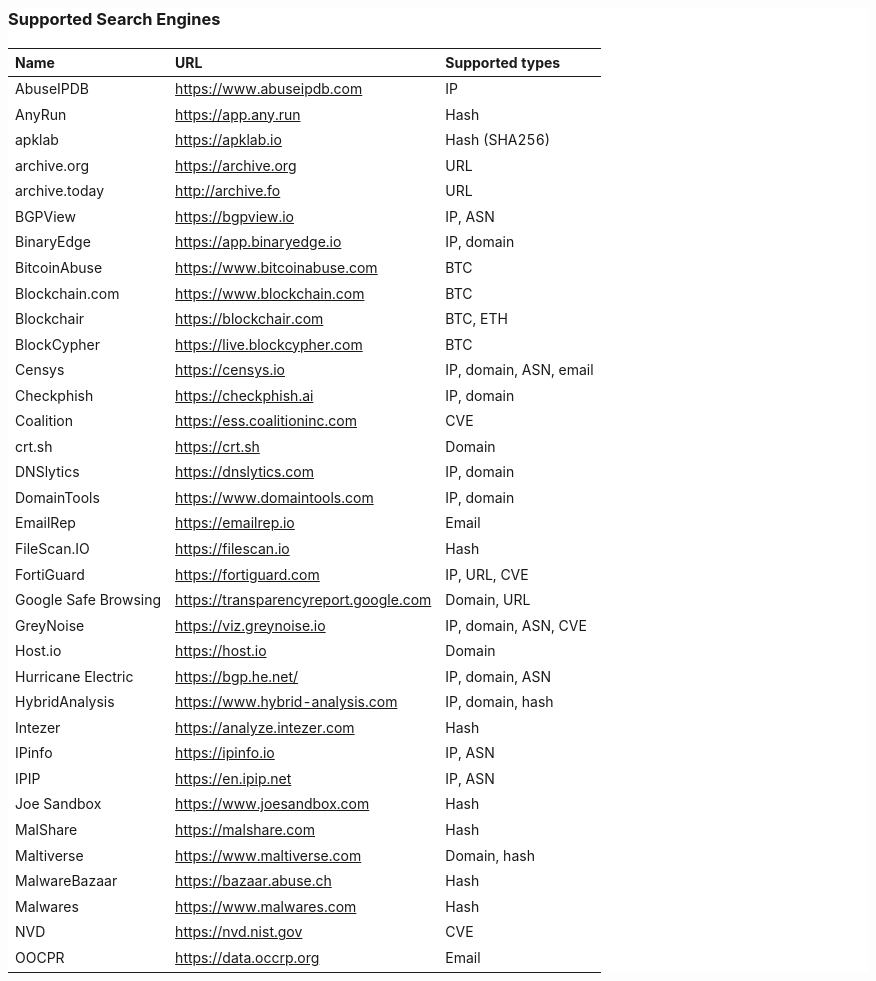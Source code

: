 ### Supported Search Engines

| Name                 | URL                                    | Supported types                                                      |
| :------------------- | :------------------------------------- | :------------------------------------------------------------------- |
| AbuseIPDB            | https://www.abuseipdb.com              | IP                                                                   |
| AnyRun               | https://app.any.run                    | Hash                                                                 |
| apklab               | https://apklab.io                      | Hash (SHA256)                                                        |
| archive.org          | https://archive.org                    | URL                                                                  |
| archive.today        | http://archive.fo                      | URL                                                                  |
| BGPView              | https://bgpview.io                     | IP, ASN                                                              |
| BinaryEdge           | https://app.binaryedge.io              | IP, domain                                                           |
| BitcoinAbuse         | https://www.bitcoinabuse.com           | BTC                                                                  |
| Blockchain.com       | https://www.blockchain.com             | BTC                                                                  |
| Blockchair           | https://blockchair.com                 | BTC, ETH                                                             |
| BlockCypher          | https://live.blockcypher.com           | BTC                                                                  |
| Censys               | https://censys.io                      | IP, domain, ASN, email                                               |
| Checkphish           | https://checkphish.ai                  | IP, domain                                                           |
| Coalition            | https://ess.coalitioninc.com           | CVE                                                                  |
| crt.sh               | https://crt.sh                         | Domain                                                               |
| DNSlytics            | https://dnslytics.com                  | IP, domain                                                           |
| DomainTools          | https://www.domaintools.com            | IP, domain                                                           |
| EmailRep             | https://emailrep.io                    | Email                                                                |
| FileScan.IO          | https://filescan.io                    | Hash                                                                 |
| FortiGuard           | https://fortiguard.com                 | IP, URL, CVE                                                         |
| Google Safe Browsing | https://transparencyreport.google.com  | Domain, URL                                                          |
| GreyNoise            | https://viz.greynoise.io               | IP, domain, ASN, CVE                                                 |
| Host.io              | https://host.io                        | Domain                                                               |
| Hurricane Electric   | https://bgp.he.net/                    | IP, domain, ASN                                                      |
| HybridAnalysis       | https://www.hybrid-analysis.com        | IP, domain, hash                                                     |
| Intezer              | https://analyze.intezer.com            | Hash                                                                 |
| IPinfo               | https://ipinfo.io                      | IP, ASN                                                              |
| IPIP                 | https://en.ipip.net                    | IP, ASN                                                              |
| Joe Sandbox          | https://www.joesandbox.com             | Hash                                                                 |
| MalShare             | https://malshare.com                   | Hash                                                                 |
| Maltiverse           | https://www.maltiverse.com             | Domain, hash                                                         |
| MalwareBazaar        | https://bazaar.abuse.ch                | Hash                                                                 |
| Malwares             | https://www.malwares.com               | Hash                                                                 |
| NVD                  | https://nvd.nist.gov                   | CVE                                                                  |
| OOCPR                | https://data.occrp.org                 | Email                                                                |